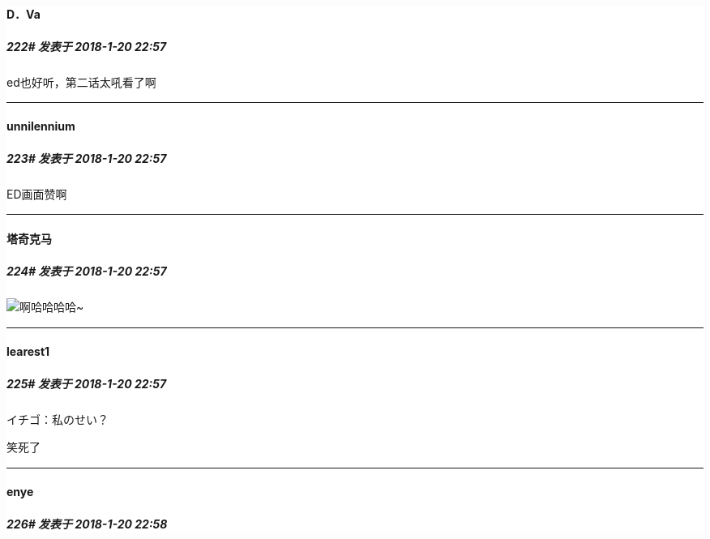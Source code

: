 ####  D．Va  
##### 222#       发表于 2018-1-20 22:57




ed也好听，第二话太吼看了啊







*****

####  unnilennium  
##### 223#       发表于 2018-1-20 22:57




ED画面赞啊







*****

####  塔奇克马  
##### 224#       发表于 2018-1-20 22:57



<img src="https://static.saraba1st.com/image/smiley/carton2017/244.png" referrerpolicy="no-referrer">啊哈哈哈哈~







*****

####  learest1  
##### 225#       发表于 2018-1-20 22:57




イチゴ：私のせい？

笑死了







*****

####  enye  
##### 226#       发表于 2018-1-20 22:58
